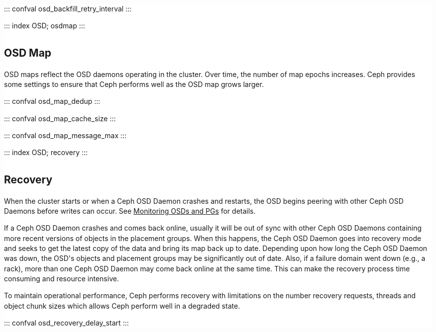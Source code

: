 ::: confval
osd_backfill_retry_interval
:::

::: index
OSD; osdmap
:::

## OSD Map

OSD maps reflect the OSD daemons operating in the cluster. Over time,
the number of map epochs increases. Ceph provides some settings to
ensure that Ceph performs well as the OSD map grows larger.

::: confval
osd_map_dedup
:::

::: confval
osd_map_cache_size
:::

::: confval
osd_map_message_max
:::

::: index
OSD; recovery
:::

## Recovery

When the cluster starts or when a Ceph OSD Daemon crashes and restarts,
the OSD begins peering with other Ceph OSD Daemons before writes can
occur. See [Monitoring OSDs and
PGs](../../operations/monitoring-osd-pg#peering) for details.

If a Ceph OSD Daemon crashes and comes back online, usually it will be
out of sync with other Ceph OSD Daemons containing more recent versions
of objects in the placement groups. When this happens, the Ceph OSD
Daemon goes into recovery mode and seeks to get the latest copy of the
data and bring its map back up to date. Depending upon how long the Ceph
OSD Daemon was down, the OSD\'s objects and placement groups may be
significantly out of date. Also, if a failure domain went down (e.g., a
rack), more than one Ceph OSD Daemon may come back online at the same
time. This can make the recovery process time consuming and resource
intensive.

To maintain operational performance, Ceph performs recovery with
limitations on the number recovery requests, threads and object chunk
sizes which allows Ceph perform well in a degraded state.

::: confval
osd_recovery_delay_start
:::
